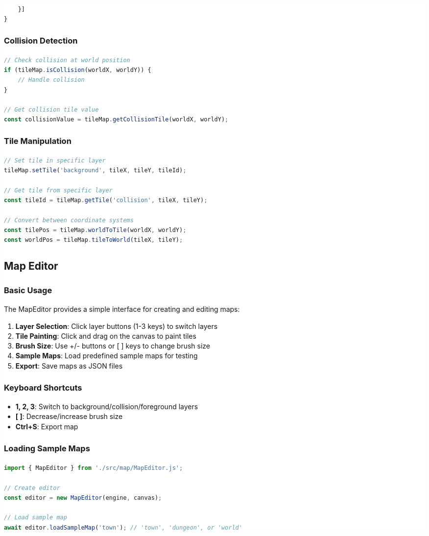 ```javascript
    }]
}
```

### Collision Detection

```javascript
// Check collision at world position
if (tileMap.isCollision(worldX, worldY)) {
    // Handle collision
}

// Get collision tile value
const collisionValue = tileMap.getCollisionTile(worldX, worldY);
```

### Tile Manipulation

```javascript
// Set tile in specific layer
tileMap.setTile('background', tileX, tileY, tileId);

// Get tile from specific layer
const tileId = tileMap.getTile('collision', tileX, tileY);

// Convert between coordinate systems
const tilePos = tileMap.worldToTile(worldX, worldY);
const worldPos = tileMap.tileToWorld(tileX, tileY);
```

## Map Editor

### Basic Usage

The MapEditor provides a simple interface for creating and editing maps:

1. **Layer Selection**: Click layer buttons (1-3 keys) to switch layers
2. **Tile Painting**: Click and drag on the canvas to paint tiles
3. **Brush Size**: Use +/- buttons or [ ] keys to change brush size
4. **Sample Maps**: Load predefined sample maps for testing
5. **Export**: Save maps as JSON files

### Keyboard Shortcuts

- **1, 2, 3**: Switch to background/collision/foreground layers
- **[ ]**: Decrease/increase brush size
- **Ctrl+S**: Export map

### Loading Sample Maps

```javascript
import { MapEditor } from './src/map/MapEditor.js';

// Create editor
const editor = new MapEditor(engine, canvas);

// Load sample map
await editor.loadSampleMap('town'); // 'town', 'dungeon', or 'world'
```
